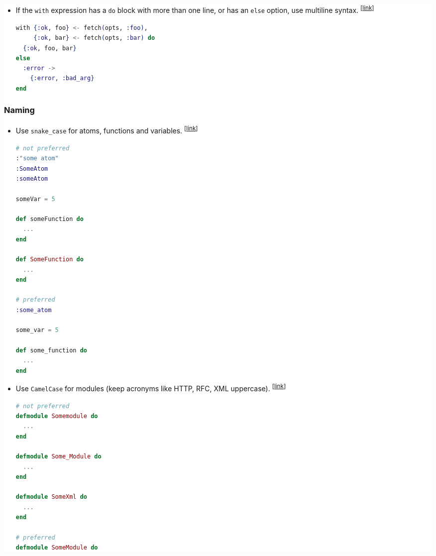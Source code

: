 * <a name="with-else"></a>
  If the `with` expression has a `do` block with more than one line, or has an
  `else` option, use multiline syntax.
  <sup>[[link](#with-else)]</sup>

  ```elixir
  with {:ok, foo} <- fetch(opts, :foo),
       {:ok, bar} <- fetch(opts, :bar) do
    {:ok, foo, bar}
  else
    :error ->
      {:error, :bad_arg}
  end
  ```

### Naming

* <a name="snake-case"></a>
  Use `snake_case` for atoms, functions and variables.
  <sup>[[link](#snake-case)]</sup>

  ```elixir
  # not preferred
  :"some atom"
  :SomeAtom
  :someAtom

  someVar = 5

  def someFunction do
    ...
  end

  def SomeFunction do
    ...
  end

  # preferred
  :some_atom

  some_var = 5

  def some_function do
    ...
  end
  ```

* <a name="camel-case"></a>
  Use `CamelCase` for modules (keep acronyms like HTTP, RFC, XML uppercase).
  <sup>[[link](#camel-case)]</sup>

  ```elixir
  # not preferred
  defmodule Somemodule do
    ...
  end

  defmodule Some_Module do
    ...
  end

  defmodule SomeXml do
    ...
  end

  # preferred
  defmodule SomeModule do
  ```